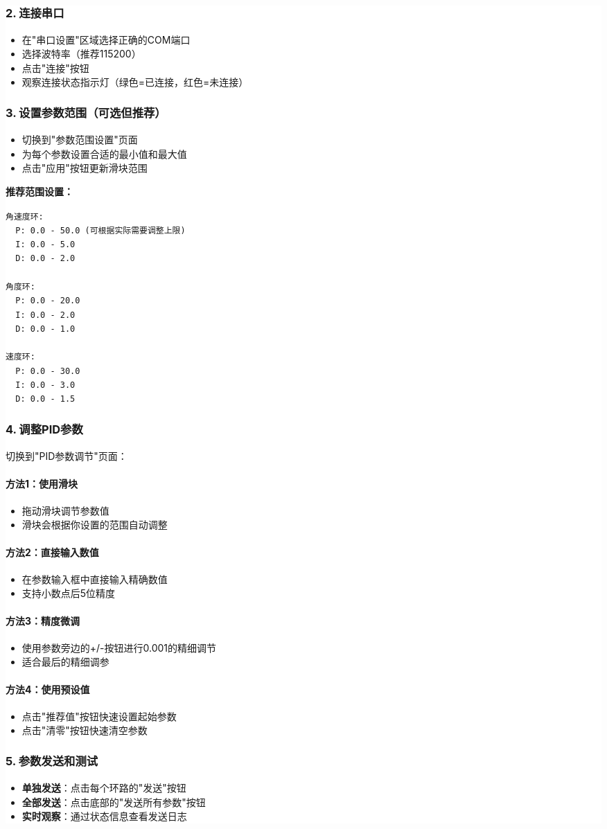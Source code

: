 ### 2. 连接串口
- 在"串口设置"区域选择正确的COM端口
- 选择波特率（推荐115200）
- 点击"连接"按钮
- 观察连接状态指示灯（绿色=已连接，红色=未连接）

### 3. 设置参数范围（可选但推荐）
- 切换到"参数范围设置"页面
- 为每个参数设置合适的最小值和最大值
- 点击"应用"按钮更新滑块范围

**推荐范围设置：**
```
角速度环:
  P: 0.0 - 50.0 (可根据实际需要调整上限)
  I: 0.0 - 5.0
  D: 0.0 - 2.0

角度环:
  P: 0.0 - 20.0
  I: 0.0 - 2.0
  D: 0.0 - 1.0

速度环:
  P: 0.0 - 30.0
  I: 0.0 - 3.0
  D: 0.0 - 1.5
```

### 4. 调整PID参数
切换到"PID参数调节"页面：

#### 方法1：使用滑块
- 拖动滑块调节参数值
- 滑块会根据你设置的范围自动调整

#### 方法2：直接输入数值
- 在参数输入框中直接输入精确数值
- 支持小数点后5位精度

#### 方法3：精度微调
- 使用参数旁边的+/-按钮进行0.001的精细调节
- 适合最后的精细调参

#### 方法4：使用预设值
- 点击"推荐值"按钮快速设置起始参数
- 点击"清零"按钮快速清空参数

### 5. 参数发送和测试
- **单独发送**：点击每个环路的"发送"按钮
- **全部发送**：点击底部的"发送所有参数"按钮
- **实时观察**：通过状态信息查看发送日志
